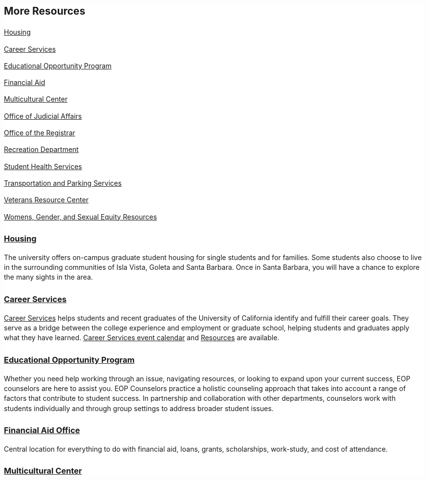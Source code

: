 ## More Resources

[Housing](#housing)

[Career Services](#career)

[Educational Opportunity Program](#eop)

[Financial Aid](#financial)

[Multicultural Center](#mcc)

[Office of Judicial Affairs](#judicial%20affairs)

[Office of the Registrar](#registrar)

[Recreation Department](#rec)

[Student Health Services](#student%20health)

[Transportation and Parking Services](#tps)

[Veterans Resource Center](#vet)

[Womens, Gender, and Sexual Equity Resources](#women,%20gender,%20sex%20eq)

### [Housing](https://www.housing.ucsb.edu/housing-options)

The university offers on-campus graduate student housing for single students and for families. Some students also choose to live in the surrounding communities of Isla Vista, Goleta and Santa Barbara. Once in Santa Barbara, you will have a chance to explore the many sights in the area.

### [Career Services](http://career.sa.ucsb.edu/)

[Career Services](http://career.sa.ucsb.edu/) helps students and recent graduates of the University of California identify and fulfill their career goals. They serve as a bridge between the college experience and employment or graduate school, helping students and graduates apply what they have learned. [Career Services event calendar](http://career.sa.ucsb.edu/career-services-calendar) and [Resources](http://career.sa.ucsb.edu/career-resources) are available.

### [Educational Opportunity Program](http://eop.sa.ucsb.edu//)

Whether you need help working through an issue, navigating resources, or looking to expand upon your current success, EOP counselors are here to assist you. EOP Counselors practice a holistic counseling approach that takes into account a range of factors that contribute to student success. In partnership and collaboration with other departments, counselors work with students individually and through group settings to address broader student issues.

### [Financial Aid Office](http://www.finaid.ucsb.edu/)

Central location for everything to do with financial aid, loans, grants, scholarships, work-study, and cost of attendance.

### [Multicultural Center](http://mcc.sa.ucsb.edu/)
